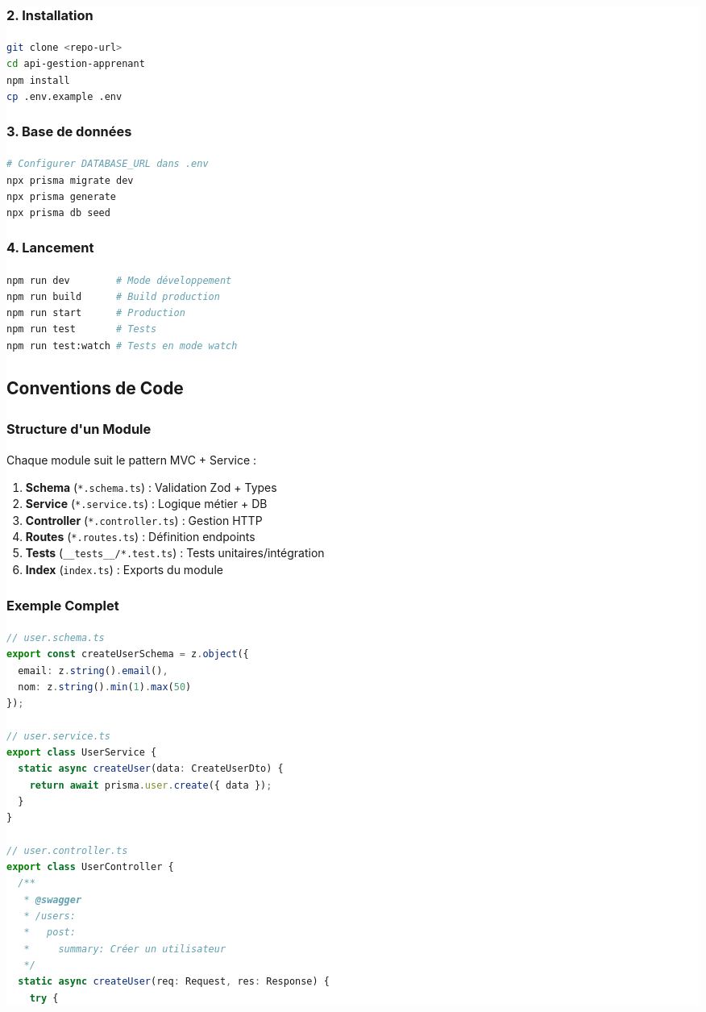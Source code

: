 ### 2. Installation
```bash
git clone <repo-url>
cd api-gestion-apprenant
npm install
cp .env.example .env
```

### 3. Base de données
```bash
# Configurer DATABASE_URL dans .env
npx prisma migrate dev
npx prisma generate
npx prisma db seed
```

### 4. Lancement
```bash
npm run dev        # Mode développement
npm run build      # Build production
npm run start      # Production
npm run test       # Tests
npm run test:watch # Tests en mode watch
```

## Conventions de Code

### Structure d'un Module

Chaque module suit le pattern MVC + Service :

1. **Schema** (`*.schema.ts`) : Validation Zod + Types
2. **Service** (`*.service.ts`) : Logique métier + DB
3. **Controller** (`*.controller.ts`) : Gestion HTTP
4. **Routes** (`*.routes.ts`) : Définition endpoints
5. **Tests** (`__tests__/*.test.ts`) : Tests unitaires/intégration
6. **Index** (`index.ts`) : Exports du module

### Exemple Complet

```typescript
// user.schema.ts
export const createUserSchema = z.object({
  email: z.string().email(),
  nom: z.string().min(1).max(50)
});

// user.service.ts
export class UserService {
  static async createUser(data: CreateUserDto) {
    return await prisma.user.create({ data });
  }
}

// user.controller.ts
export class UserController {
  /**
   * @swagger
   * /users:
   *   post:
   *     summary: Créer un utilisateur
   */
  static async createUser(req: Request, res: Response) {
    try {
```